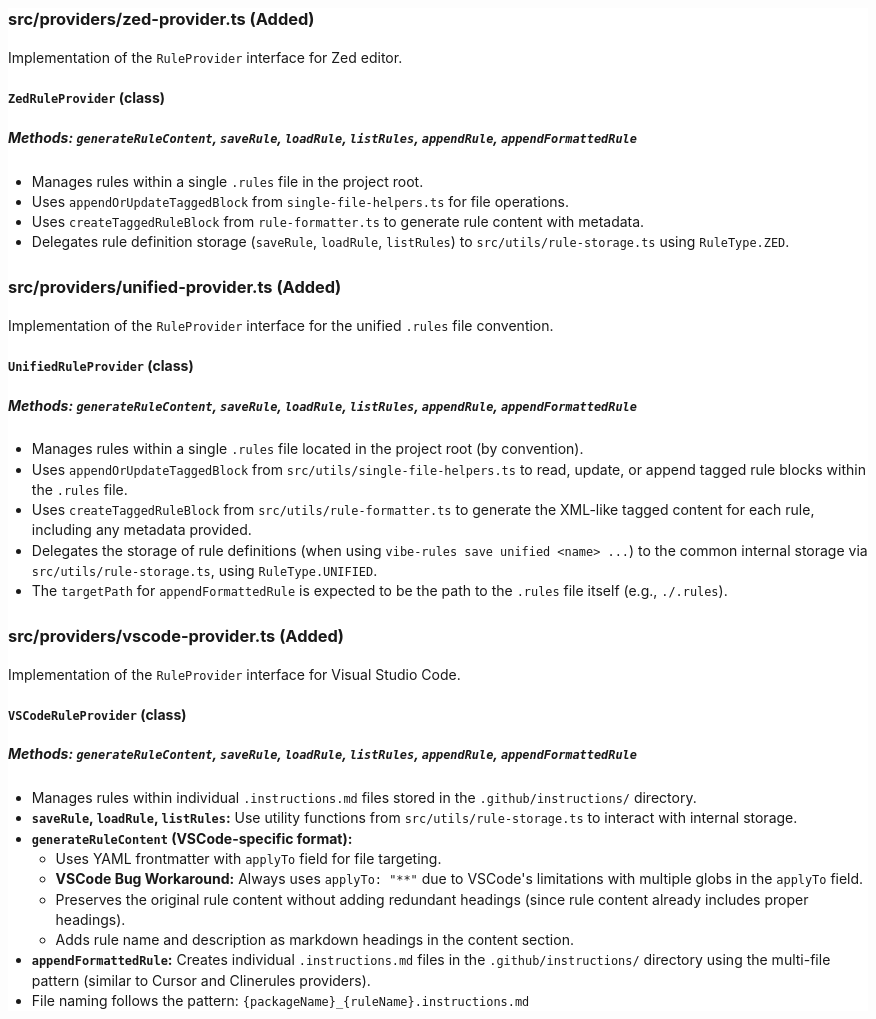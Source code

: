 ### src/providers/zed-provider.ts (Added)

Implementation of the `RuleProvider` interface for Zed editor.

#### `ZedRuleProvider` (class)

##### Methods: `generateRuleContent`, `saveRule`, `loadRule`, `listRules`, `appendRule`, `appendFormattedRule`

- Manages rules within a single `.rules` file in the project root.
- Uses `appendOrUpdateTaggedBlock` from `single-file-helpers.ts` for file operations.
- Uses `createTaggedRuleBlock` from `rule-formatter.ts` to generate rule content with metadata.
- Delegates rule definition storage (`saveRule`, `loadRule`, `listRules`) to `src/utils/rule-storage.ts` using `RuleType.ZED`.

### src/providers/unified-provider.ts (Added)

Implementation of the `RuleProvider` interface for the unified `.rules` file convention.

#### `UnifiedRuleProvider` (class)

##### Methods: `generateRuleContent`, `saveRule`, `loadRule`, `listRules`, `appendRule`, `appendFormattedRule`

- Manages rules within a single `.rules` file located in the project root (by convention).
- Uses `appendOrUpdateTaggedBlock` from `src/utils/single-file-helpers.ts` to read, update, or append tagged rule blocks within the `.rules` file.
- Uses `createTaggedRuleBlock` from `src/utils/rule-formatter.ts` to generate the XML-like tagged content for each rule, including any metadata provided.
- Delegates the storage of rule definitions (when using `vibe-rules save unified <name> ...`) to the common internal storage via `src/utils/rule-storage.ts`, using `RuleType.UNIFIED`.
- The `targetPath` for `appendFormattedRule` is expected to be the path to the `.rules` file itself (e.g., `./.rules`).

### src/providers/vscode-provider.ts (Added)

Implementation of the `RuleProvider` interface for Visual Studio Code.

#### `VSCodeRuleProvider` (class)

##### Methods: `generateRuleContent`, `saveRule`, `loadRule`, `listRules`, `appendRule`, `appendFormattedRule`

- Manages rules within individual `.instructions.md` files stored in the `.github/instructions/` directory.
- **`saveRule`, `loadRule`, `listRules`:** Use utility functions from `src/utils/rule-storage.ts` to interact with internal storage.
- **`generateRuleContent` (VSCode-specific format):**
  - Uses YAML frontmatter with `applyTo` field for file targeting.
  - **VSCode Bug Workaround:** Always uses `applyTo: "**"` due to VSCode's limitations with multiple globs in the `applyTo` field.
  - Preserves the original rule content without adding redundant headings (since rule content already includes proper headings).
  - Adds rule name and description as markdown headings in the content section.
- **`appendFormattedRule`:** Creates individual `.instructions.md` files in the `.github/instructions/` directory using the multi-file pattern (similar to Cursor and Clinerules providers).
- File naming follows the pattern: `{packageName}_{ruleName}.instructions.md`

